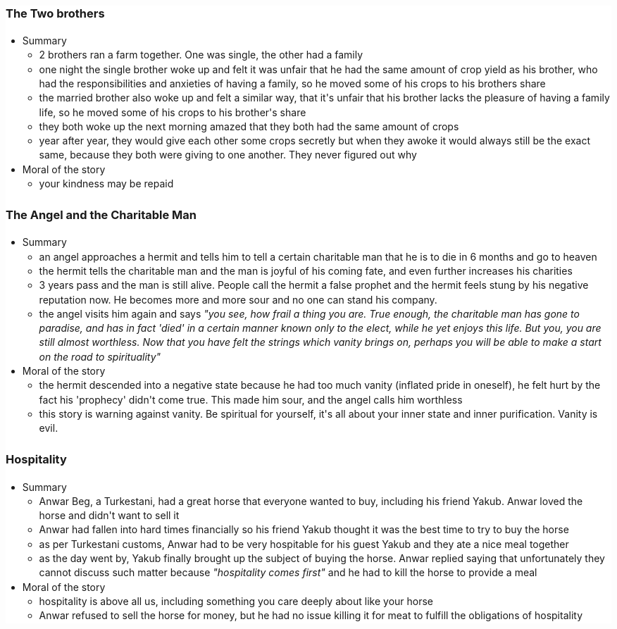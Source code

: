 ### The Two brothers
- Summary
	- 2 brothers ran a farm together. One was single, the other had a family
	- one night the single brother woke up and felt it was unfair that he had the same amount of crop yield as his brother, who had the responsibilities and anxieties of having a family, so he moved some of his crops to his brothers share
	- the married brother also woke up and felt a similar way, that it's unfair that his brother lacks the pleasure of having a family life, so he moved some of his crops to his brother's share
	- they both woke up the next morning amazed that they both had the same amount of crops
	- year after year, they would give each other some crops secretly but when they awoke it would always still be the exact same, because they both were giving to one another. They never figured out why
- Moral of the story
	- your kindness may be repaid

### The Angel and the Charitable Man
- Summary
	- an angel approaches a hermit and tells him to tell a certain charitable man that he is to die in 6 months and go to heaven
	- the hermit tells the charitable man and the man is joyful of his coming fate, and even further increases his charities
	- 3 years pass and the man is still alive. People call the hermit a false prophet and the hermit feels stung by his negative reputation now. He becomes more and more sour and no one can stand his company.
	- the angel visits him again and says *"you see, how frail a thing you are. True enough, the charitable man has gone to paradise, and has in fact 'died' in a certain manner known only to the elect, while he yet enjoys this life. But you, you are still almost worthless. Now that you have felt the strings which vanity brings on, perhaps you will be able to make a start on the road to spirituality"*
- Moral of the story
	- the hermit descended into a negative state because he had too much vanity (inflated pride in oneself), he felt hurt by the fact his 'prophecy' didn't come true. This made him sour, and the angel calls him worthless
	- this story is warning against vanity. Be spiritual for yourself, it's all about your inner state and inner purification. Vanity is evil.

### Hospitality
- Summary
	- Anwar Beg, a Turkestani, had a great horse that everyone wanted to buy, including his friend Yakub. Anwar loved the horse and didn't want to sell it
	- Anwar had fallen into hard times financially so his friend Yakub thought it was the best time to try to buy the horse
	- as per Turkestani customs, Anwar had to be very hospitable for his guest Yakub and they ate a nice meal together
	- as the day went by, Yakub finally brought up the subject of buying the horse. Anwar replied saying that unfortunately they cannot discuss such matter because *"hospitality comes first"* and he had to kill the horse to provide a meal
- Moral of the story
	- hospitality is above all us, including something you care deeply about like your horse
	- Anwar refused to sell the horse for money, but he had no issue killing it for meat to fulfill the obligations of hospitality
